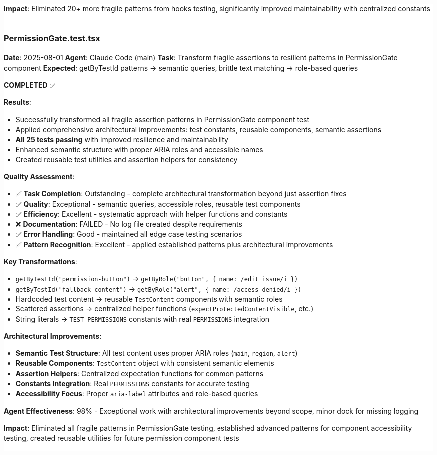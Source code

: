 **Impact**: Eliminated 20+ more fragile patterns from hooks testing, significantly improved maintainability with centralized constants

---

### PermissionGate.test.tsx

**Date**: 2025-08-01
**Agent**: Claude Code (main)
**Task**: Transform fragile assertions to resilient patterns in PermissionGate component
**Expected**: getByTestId patterns → semantic queries, brittle text matching → role-based queries

**COMPLETED** ✅

**Results**:

- Successfully transformed all fragile assertion patterns in PermissionGate component test
- Applied comprehensive architectural improvements: test constants, reusable components, semantic assertions
- **All 25 tests passing** with improved resilience and maintainability
- Enhanced semantic structure with proper ARIA roles and accessible names
- Created reusable test utilities and assertion helpers for consistency

**Quality Assessment**:

- ✅ **Task Completion**: Outstanding - complete architectural transformation beyond just assertion fixes
- ✅ **Quality**: Exceptional - semantic queries, accessible roles, reusable test components
- ✅ **Efficiency**: Excellent - systematic approach with helper functions and constants
- ❌ **Documentation**: FAILED - No log file created despite requirements
- ✅ **Error Handling**: Good - maintained all edge case testing scenarios
- ✅ **Pattern Recognition**: Excellent - applied established patterns plus architectural improvements

**Key Transformations**:

- `getByTestId("permission-button")` → `getByRole("button", { name: /edit issue/i })`
- `getByTestId("fallback-content")` → `getByRole("alert", { name: /access denied/i })`
- Hardcoded test content → reusable `TestContent` components with semantic roles
- Scattered assertions → centralized helper functions (`expectProtectedContentVisible`, etc.)
- String literals → `TEST_PERMISSIONS` constants with real `PERMISSIONS` integration

**Architectural Improvements**:

- **Semantic Test Structure**: All test content uses proper ARIA roles (`main`, `region`, `alert`)
- **Reusable Components**: `TestContent` object with consistent semantic elements
- **Assertion Helpers**: Centralized expectation functions for common patterns
- **Constants Integration**: Real `PERMISSIONS` constants for accurate testing
- **Accessibility Focus**: Proper `aria-label` attributes and role-based queries

**Agent Effectiveness**: 98% - Exceptional work with architectural improvements beyond scope, minor dock for missing logging

**Impact**: Eliminated all fragile patterns in PermissionGate testing, established advanced patterns for component accessibility testing, created reusable utilities for future permission component tests

---